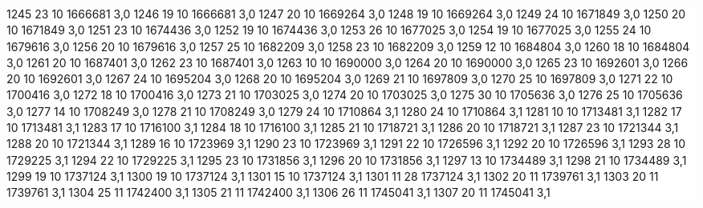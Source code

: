 1245       23       10                   1666681      3,0
1246       19       10                   1666681      3,0
1247       20       10                   1669264      3,0
1248       19       10                   1669264      3,0
1249       24       10                   1671849      3,0
1250       20       10                   1671849      3,0
1251       23       10                   1674436      3,0
1252       19       10                   1674436      3,0
1253       26       10                   1677025      3,0
1254       19       10                   1677025      3,0
1255       24       10                   1679616      3,0
1256       20       10                   1679616      3,0
1257       25       10                   1682209      3,0
1258       23       10                   1682209      3,0
1259       12       10                   1684804      3,0
1260       18       10                   1684804      3,0
1261       20       10                   1687401      3,0
1262       23       10                   1687401      3,0
1263       10       10                   1690000      3,0
1264       20       10                   1690000      3,0
1265       23       10                   1692601      3,0
1266       20       10                   1692601      3,0
1267       24       10                   1695204      3,0
1268       20       10                   1695204      3,0
1269       21       10                   1697809      3,0
1270       25       10                   1697809      3,0
1271       22       10                   1700416      3,0
1272       18       10                   1700416      3,0
1273       21       10                   1703025      3,0
1274       20       10                   1703025      3,0
1275       30       10                   1705636      3,0
1276       25       10                   1705636      3,0
1277       14       10                   1708249      3,0
1278       21       10                   1708249      3,0
1279       24       10                   1710864      3,1
1280       24       10                   1710864      3,1
1281       10       10                   1713481      3,1
1282       17       10                   1713481      3,1
1283       17       10                   1716100      3,1
1284       18       10                   1716100      3,1
1285       21       10                   1718721      3,1
1286       20       10                   1718721      3,1
1287       23       10                   1721344      3,1
1288       20       10                   1721344      3,1
1289       16       10                   1723969      3,1
1290       23       10                   1723969      3,1
1291       22       10                   1726596      3,1
1292       20       10                   1726596      3,1
1293       28       10                   1729225      3,1
1294       22       10                   1729225      3,1
1295       23       10                   1731856      3,1
1296       20       10                   1731856      3,1
1297       13       10                   1734489      3,1
1298       21       10                   1734489      3,1
1299       19       10                   1737124      3,1
1300       19       10                   1737124      3,1
1301       15       10                   1737124      3,1
1301                11       28          1737124      3,1
1302       20       11                   1739761      3,1
1303       20       11                   1739761      3,1
1304       25       11                   1742400      3,1
1305       21       11                   1742400      3,1
1306       26       11                   1745041      3,1
1307       20       11                   1745041      3,1
